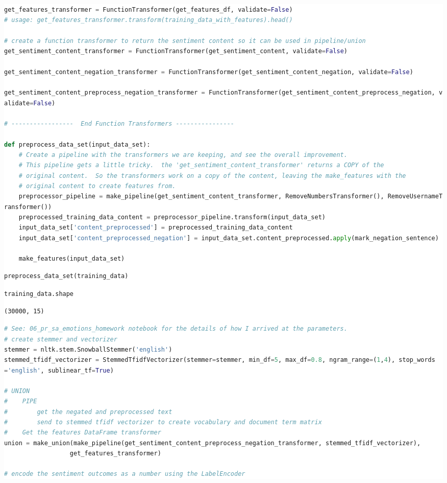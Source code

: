 ```python
get_features_transformer = FunctionTransformer(get_features_df, validate=False)
# usage: get_features_transformer.transform(training_data_with_features).head()

# create a function transformer to return the sentiment content so it can be used in pipeline/union
get_sentiment_content_transformer = FunctionTransformer(get_sentiment_content, validate=False)

get_sentiment_content_negation_transformer = FunctionTransformer(get_sentiment_content_negation, validate=False)

get_sentiment_content_preprocess_negation_transformer = FunctionTransformer(get_sentiment_content_preprocess_negation, validate=False)

# -----------------  End Function Transformers ----------------

def preprocess_data_set(input_data_set):
    # Create a pipeline with the transformers we are keeping, and see the overall improvement.
    # This pipeline gets a little tricky.  the 'get_sentiment_content_transformer' returns a COPY of the
    # original content.  So the transformers work on a copy of the content, leaving the make_features with the
    # original content to create features from.
    preprocessor_pipeline = make_pipeline(get_sentiment_content_transformer, RemoveNumbersTransformer(), RemoveUsernameTransformer())
    preprocessed_training_data_content = preprocessor_pipeline.transform(input_data_set)
    input_data_set['content_preprocessed'] = preprocessed_training_data_content
    input_data_set['content_preprocessed_negation'] = input_data_set.content_preprocessed.apply(mark_negation_sentence)

    make_features(input_data_set)


```


```python
preprocess_data_set(training_data)
```


```python
training_data.shape
```




    (30000, 15)




```python
# See: 06_pr_sa_emotions_homework notebook for the details of how I arrived at the parameters. 
# create stemmer and vectorizer
stemmer = nltk.stem.SnowballStemmer('english')
stemmed_tfidf_vectorizer = StemmedTfidfVectorizer(stemmer=stemmer, min_df=5, max_df=0.8, ngram_range=(1,4), stop_words='english', sublinear_tf=True)

# UNION
#    PIPE
#        get the negated and preprocessed text
#        send to stemmed tfidf vectorizer to create vocabulary and document term matrix
#    Get the features DataFrame transformer
union = make_union(make_pipeline(get_sentiment_content_preprocess_negation_transformer, stemmed_tfidf_vectorizer),
                  get_features_transformer)

# encode the sentiment outcomes as a number using the LabelEncoder
```